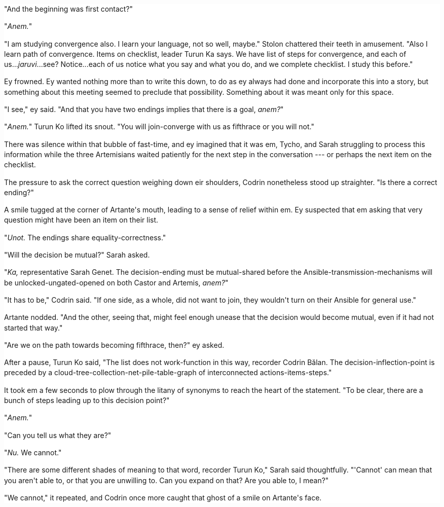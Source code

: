 "And the beginning was first contact?"

"*Anem.*"

"I am studying convergence also. I learn your language, not so well, maybe." Stolon chattered their teeth in amusement. "Also I learn path of convergence. Items on checklist, leader Turun Ka says. We have list of steps for convergence, and each of us...*jaruvi*...see? Notice...each of us notice what you say and what you do, and we complete checklist. I study this before."

Ey frowned. Ey wanted nothing more than to write this down, to do as ey always had done and incorporate this into a story, but something about this meeting seemed to preclude that possibility. Something about it was meant only for this space.

"I see," ey said. "And that you have two endings implies that there is a goal, *anem?*"

"*Anem.*" Turun Ko lifted its snout. "You will join-converge with us as fifthrace or you will not."

There was silence within that bubble of fast-time, and ey imagined that it was em, Tycho, and Sarah struggling to process this information while the three Artemisians waited patiently for the next step in the conversation --- or perhaps the next item on the checklist.

The pressure to ask the correct question weighing down eir shoulders, Codrin nonetheless stood up straighter. "Is there a correct ending?"

A smile tugged at the corner of Artante's mouth, leading to a sense of relief within em. Ey suspected that em asking that very question might have been an item on their list.

"*Unot.* The endings share equality-correctness."

"Will the decision be mutual?" Sarah asked.

"*Ka,* representative Sarah Genet. The decision-ending must be mutual-shared before the Ansible-transmission-mechanisms will be unlocked-ungated-opened on both Castor and Artemis, *anem?*"

"It has to be," Codrin said. "If one side, as a whole, did not want to join, they wouldn't turn on their Ansible for general use."

Artante nodded. "And the other, seeing that, might feel enough unease that the decision would become mutual, even if it had not started that way."

"Are we on the path towards becoming fifthrace, then?" ey asked.

After a pause, Turun Ko said, "The list does not work-function in this way, recorder Codrin Bălan. The decision-inflection-point is preceded by a cloud-tree-collection-net-pile-table-graph of interconnected actions-items-steps."

It took em a few seconds to plow through the litany of synonyms to reach the heart of the statement. "To be clear, there are a bunch of steps leading up to this decision point?"

"*Anem.*"

"Can you tell us what they are?"

"*Nu.* We cannot."

"There are some different shades of meaning to that word, recorder Turun Ko," Sarah said thoughtfully. "'Cannot' can mean that you aren't able to, or that you are unwilling to. Can you expand on that? Are you able to, I mean?"

"We cannot," it repeated, and Codrin once more caught that ghost of a smile on Artante's face.
